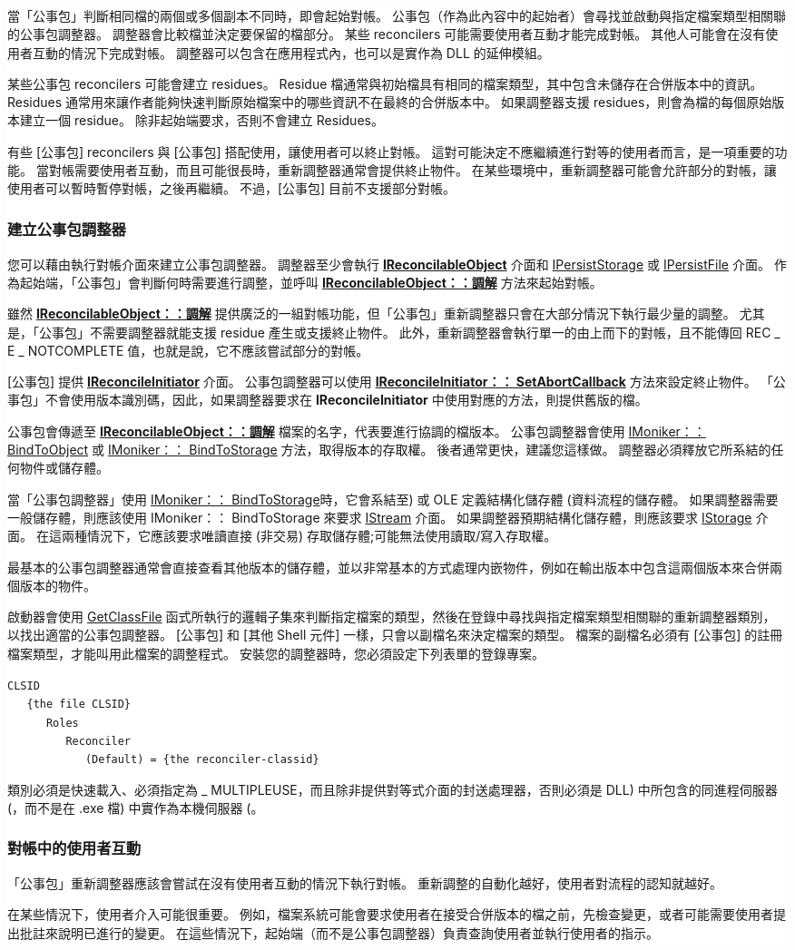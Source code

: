 當「公事包」判斷相同檔的兩個或多個副本不同時，即會起始對帳。 公事包（作為此內容中的起始者）會尋找並啟動與指定檔案類型相關聯的公事包調整器。 調整器會比較檔並決定要保留的檔部分。 某些 reconcilers 可能需要使用者互動才能完成對帳。 其他人可能會在沒有使用者互動的情況下完成對帳。 調整器可以包含在應用程式內，也可以是實作為 DLL 的延伸模組。

某些公事包 reconcilers 可能會建立 residues。 Residue 檔通常與初始檔具有相同的檔案類型，其中包含未儲存在合併版本中的資訊。 Residues 通常用來讓作者能夠快速判斷原始檔案中的哪些資訊不在最終的合併版本中。 如果調整器支援 residues，則會為檔的每個原始版本建立一個 residue。 除非起始端要求，否則不會建立 Residues。

有些 [公事包] reconcilers 與 [公事包] 搭配使用，讓使用者可以終止對帳。 這對可能決定不應繼續進行對等的使用者而言，是一項重要的功能。 當對帳需要使用者互動，而且可能很長時，重新調整器通常會提供終止物件。 在某些環境中，重新調整器可能會允許部分的對帳，讓使用者可以暫時暫停對帳，之後再繼續。 不過，[公事包] 目前不支援部分對帳。

### <a name="creating-a-briefcase-reconciler"></a>建立公事包調整器

您可以藉由執行對帳介面來建立公事包調整器。 調整器至少會執行 [**IReconcilableObject**](/windows/win32/api/reconcil/nn-reconcil-ireconcilableobject) 介面和 [IPersistStorage](/windows/win32/api/objidl/nn-objidl-ipersiststorage) 或 [IPersistFile](/windows/win32/api/objidl/nn-objidl-ipersistfile) 介面。 作為起始端，「公事包」會判斷何時需要進行調整，並呼叫 [**IReconcilableObject：：調解**](/windows/win32/api/reconcil/nf-reconcil-ireconcilableobject-reconcile) 方法來起始對帳。

雖然 [**IReconcilableObject：：調解**](/windows/win32/api/reconcil/nf-reconcil-ireconcilableobject-reconcile) 提供廣泛的一組對帳功能，但「公事包」重新調整器只會在大部分情況下執行最少量的調整。 尤其是，「公事包」不需要調整器就能支援 residue 產生或支援終止物件。 此外，重新調整器會執行單一的由上而下的對帳，且不能傳回 REC \_ E \_ NOTCOMPLETE 值，也就是說，它不應該嘗試部分的對帳。

[公事包] 提供 [**IReconcileInitiator**](ireconcileinitiator.md) 介面。 公事包調整器可以使用 [**IReconcileInitiator：： SetAbortCallback**](/windows/win32/api/reconcil/nf-reconcil-ireconcileinitiator-setabortcallback) 方法來設定終止物件。 「公事包」不會使用版本識別碼，因此，如果調整器要求在 **IReconcileInitiator** 中使用對應的方法，則提供舊版的檔。

公事包會傳遞至 [**IReconcilableObject：：調解**](/windows/win32/api/reconcil/nf-reconcil-ireconcilableobject-reconcile) 檔案的名字，代表要進行協調的檔版本。 公事包調整器會使用 [IMoniker：： BindToObject](/windows/win32/api/objidl/nf-objidl-imoniker-bindtoobject) 或 [IMoniker：： BindToStorage](/windows/win32/api/objidl/nf-objidl-imoniker-bindtostorage) 方法，取得版本的存取權。 後者通常更快，建議您這樣做。 調整器必須釋放它所系結的任何物件或儲存體。

當「公事包調整器」使用 [IMoniker：： BindToStorage](/windows/win32/api/objidl/nf-objidl-imoniker-bindtostorage)時，它會系結至) 或 OLE 定義結構化儲存體 (資料流程的儲存體。 如果調整器需要一般儲存體，則應該使用 IMoniker：： BindToStorage 來要求 [IStream](/windows/win32/api/objidl/nn-objidl-istream) 介面。 如果調整器預期結構化儲存體，則應該要求 [IStorage](/windows/win32/api/objidl/nn-objidl-istorage) 介面。 在這兩種情況下，它應該要求唯讀直接 (非交易) 存取儲存體;可能無法使用讀取/寫入存取權。

最基本的公事包調整器通常會直接查看其他版本的儲存體，並以非常基本的方式處理内嵌物件，例如在輸出版本中包含這兩個版本來合併兩個版本的物件。

啟動器會使用 [GetClassFile](/windows/win32/api/objbase/nf-objbase-getclassfile) 函式所執行的邏輯子集來判斷指定檔案的類型，然後在登錄中尋找與指定檔案類型相關聯的重新調整器類別，以找出適當的公事包調整器。 [公事包] 和 [其他 Shell 元件] 一樣，只會以副檔名來決定檔案的類型。 檔案的副檔名必須有 [公事包] 的註冊檔案類型，才能叫用此檔案的調整程式。 安裝您的調整器時，您必須設定下列表單的登錄專案。

```
CLSID
   {the file CLSID}
      Roles
         Reconciler
            (Default) = {the reconciler-classid}
```

類別必須是快速載入、必須指定為 \_ MULTIPLEUSE，而且除非提供對等式介面的封送處理器，否則必須是 DLL) 中所包含的同進程伺服器 (，而不是在 .exe 檔) 中實作為本機伺服器 (。

### <a name="user-interaction-in-reconciliation"></a>對帳中的使用者互動

「公事包」重新調整器應該會嘗試在沒有使用者互動的情況下執行對帳。 重新調整的自動化越好，使用者對流程的認知就越好。

在某些情況下，使用者介入可能很重要。 例如，檔案系統可能會要求使用者在接受合併版本的檔之前，先檢查變更，或者可能需要使用者提出批註來說明已進行的變更。 在這些情況下，起始端（而不是公事包調整器）負責查詢使用者並執行使用者的指示。
